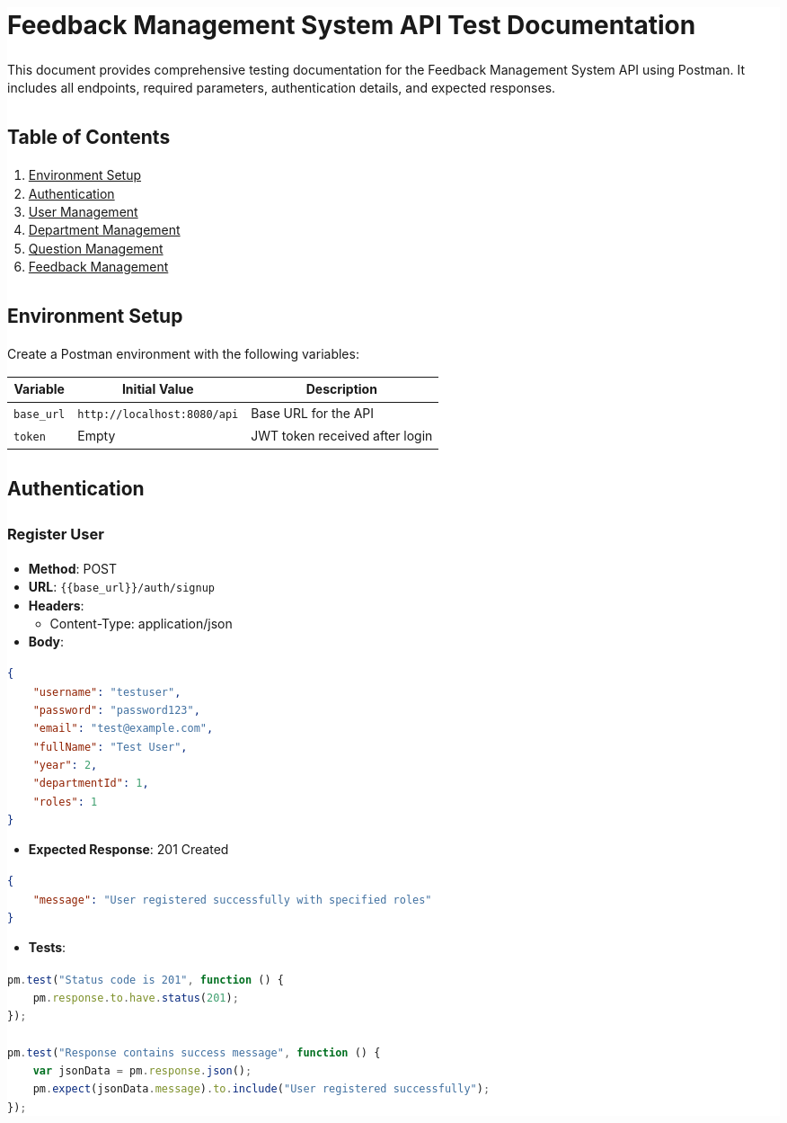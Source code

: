 # Feedback Management System API Test Documentation

This document provides comprehensive testing documentation for the Feedback Management System API using Postman. It includes all endpoints, required parameters, authentication details, and expected responses.

## Table of Contents

1. [Environment Setup](#environment-setup)
2. [Authentication](#authentication)
3. [User Management](#user-management)
4. [Department Management](#department-management)
5. [Question Management](#question-management)
6. [Feedback Management](#feedback-management)

## Environment Setup

Create a Postman environment with the following variables:

| Variable | Initial Value | Description |
|----------|---------------|--------------|
| `base_url` | `http://localhost:8080/api` | Base URL for the API |
| `token` | Empty | JWT token received after login |

## Authentication

### Register User

- **Method**: POST
- **URL**: `{{base_url}}/auth/signup`
- **Headers**:
  - Content-Type: application/json
- **Body**:
```json
{
    "username": "testuser",
    "password": "password123",
    "email": "test@example.com",
    "fullName": "Test User",
    "year": 2,
    "departmentId": 1,
    "roles": 1
}
```
- **Expected Response**: 201 Created
```json
{
    "message": "User registered successfully with specified roles"
}
```
- **Tests**:
```javascript
pm.test("Status code is 201", function () {
    pm.response.to.have.status(201);
});

pm.test("Response contains success message", function () {
    var jsonData = pm.response.json();
    pm.expect(jsonData.message).to.include("User registered successfully");
});
```
